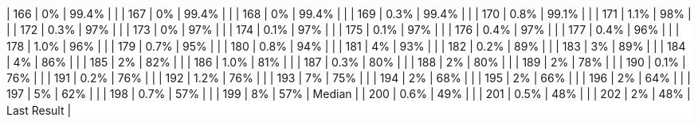 | 166 | 0% | 99.4% |  |
| 167 | 0% | 99.4% |  |
| 168 | 0% | 99.4% |  |
| 169 | 0.3% | 99.4% |  |
| 170 | 0.8% | 99.1% |  |
| 171 | 1.1% | 98% |  |
| 172 | 0.3% | 97% |  |
| 173 | 0% | 97% |  |
| 174 | 0.1% | 97% |  |
| 175 | 0.1% | 97% |  |
| 176 | 0.4% | 97% |  |
| 177 | 0.4% | 96% |  |
| 178 | 1.0% | 96% |  |
| 179 | 0.7% | 95% |  |
| 180 | 0.8% | 94% |  |
| 181 | 4% | 93% |  |
| 182 | 0.2% | 89% |  |
| 183 | 3% | 89% |  |
| 184 | 4% | 86% |  |
| 185 | 2% | 82% |  |
| 186 | 1.0% | 81% |  |
| 187 | 0.3% | 80% |  |
| 188 | 2% | 80% |  |
| 189 | 2% | 78% |  |
| 190 | 0.1% | 76% |  |
| 191 | 0.2% | 76% |  |
| 192 | 1.2% | 76% |  |
| 193 | 7% | 75% |  |
| 194 | 2% | 68% |  |
| 195 | 2% | 66% |  |
| 196 | 2% | 64% |  |
| 197 | 5% | 62% |  |
| 198 | 0.7% | 57% |  |
| 199 | 8% | 57% | Median |
| 200 | 0.6% | 49% |  |
| 201 | 0.5% | 48% |  |
| 202 | 2% | 48% | Last Result |